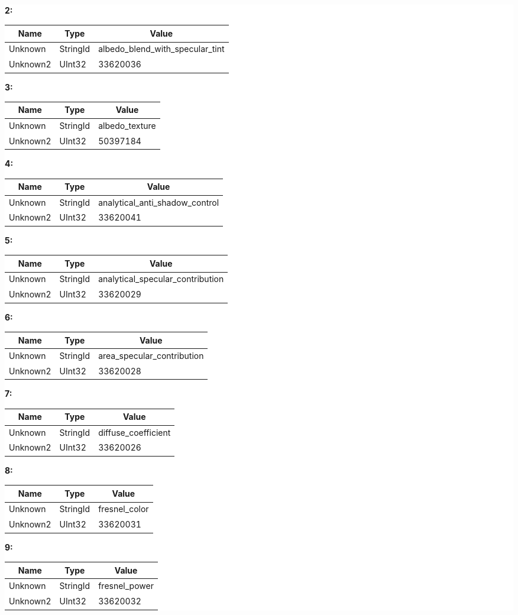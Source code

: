 
**2:**

Name	| Type	| Value
---	|---	|---	|
Unknown	|StringId	|albedo_blend_with_specular_tint
Unknown2	|UInt32	|33620036


**3:**

Name	| Type	| Value
---	|---	|---	|
Unknown	|StringId	|albedo_texture
Unknown2	|UInt32	|50397184


**4:**

Name	| Type	| Value
---	|---	|---	|
Unknown	|StringId	|analytical_anti_shadow_control
Unknown2	|UInt32	|33620041


**5:**

Name	| Type	| Value
---	|---	|---	|
Unknown	|StringId	|analytical_specular_contribution
Unknown2	|UInt32	|33620029


**6:**

Name	| Type	| Value
---	|---	|---	|
Unknown	|StringId	|area_specular_contribution
Unknown2	|UInt32	|33620028


**7:**

Name	| Type	| Value
---	|---	|---	|
Unknown	|StringId	|diffuse_coefficient
Unknown2	|UInt32	|33620026


**8:**

Name	| Type	| Value
---	|---	|---	|
Unknown	|StringId	|fresnel_color
Unknown2	|UInt32	|33620031


**9:**

Name	| Type	| Value
---	|---	|---	|
Unknown	|StringId	|fresnel_power
Unknown2	|UInt32	|33620032
